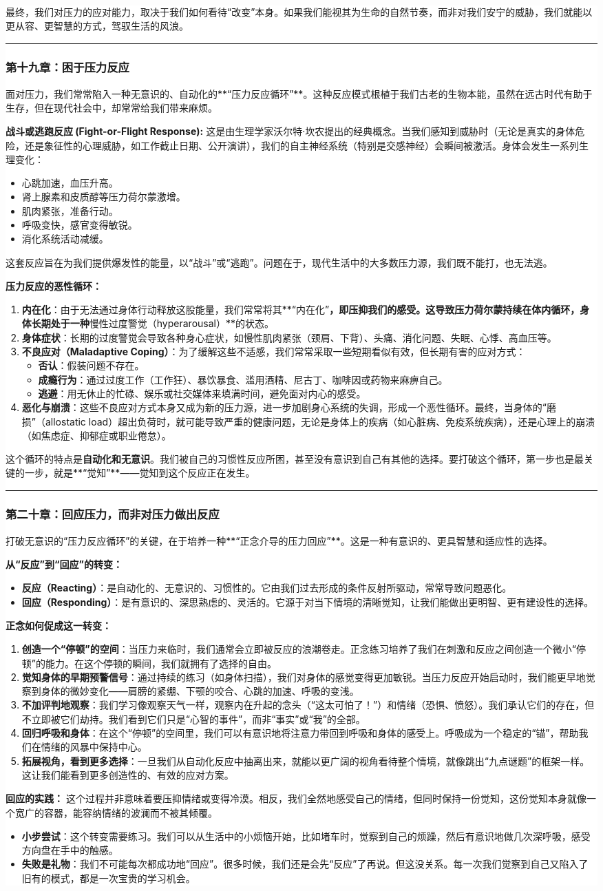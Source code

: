 最终，我们对压力的应对能力，取决于我们如何看待“改变”本身。如果我们能视其为生命的自然节奏，而非对我们安宁的威胁，我们就能以更从容、更智慧的方式，驾驭生活的风浪。

---

### 第十九章：困于压力反应

面对压力，我们常常陷入一种无意识的、自动化的**“压力反应循环”**。这种反应模式根植于我们古老的生物本能，虽然在远古时代有助于生存，但在现代社会中，却常常给我们带来麻烦。

**战斗或逃跑反应 (Fight-or-Flight Response):** 这是由生理学家沃尔特·坎农提出的经典概念。当我们感知到威胁时（无论是真实的身体危险，还是象征性的心理威胁，如工作截止日期、公开演讲），我们的自主神经系统（特别是交感神经）会瞬间被激活。身体会发生一系列生理变化：

* 心跳加速，血压升高。
* 肾上腺素和皮质醇等压力荷尔蒙激增。
* 肌肉紧张，准备行动。
* 呼吸变快，感官变得敏锐。
* 消化系统活动减缓。

这套反应旨在为我们提供爆发性的能量，以“战斗”或“逃跑”。问题在于，现代生活中的大多数压力源，我们既不能打，也无法逃。

**压力反应的恶性循环：**

1. **内在化**：由于无法通过身体行动释放这股能量，我们常常将其**“内在化”**，即压抑我们的感受。这导致压力荷尔蒙持续在体内循环，身体长期处于一种**慢性过度警觉（hyperarousal）**的状态。
2. **身体症状**：长期的过度警觉会导致各种身心症状，如慢性肌肉紧张（颈肩、下背）、头痛、消化问题、失眠、心悸、高血压等。
3. **不良应对（Maladaptive Coping）**：为了缓解这些不适感，我们常常采取一些短期看似有效，但长期有害的应对方式：
   * **否认**：假装问题不存在。
   * **成瘾行为**：通过过度工作（工作狂）、暴饮暴食、滥用酒精、尼古丁、咖啡因或药物来麻痹自己。
   * **逃避**：用无休止的忙碌、娱乐或社交媒体来填满时间，避免面对内心的感受。
4. **恶化与崩溃**：这些不良应对方式本身又成为新的压力源，进一步加剧身心系统的失调，形成一个恶性循环。最终，当身体的“磨损”（allostatic load）超出负荷时，就可能导致严重的健康问题，无论是身体上的疾病（如心脏病、免疫系统疾病），还是心理上的崩溃（如焦虑症、抑郁症或职业倦怠）。

这个循环的特点是**自动化和无意识**。我们被自己的习惯性反应所困，甚至没有意识到自己有其他的选择。要打破这个循环，第一步也是最关键的一步，就是**“觉知”**——觉知到这个反应正在发生。

---

### 第二十章：回应压力，而非对压力做出反应

打破无意识的“压力反应循环”的关键，在于培养一种**“正念介导的压力回应”**。这是一种有意识的、更具智慧和适应性的选择。

**从“反应”到“回应”的转变：**

* **反应（Reacting）**：是自动化的、无意识的、习惯性的。它由我们过去形成的条件反射所驱动，常常导致问题恶化。
* **回应（Responding）**：是有意识的、深思熟虑的、灵活的。它源于对当下情境的清晰觉知，让我们能做出更明智、更有建设性的选择。

**正念如何促成这一转变：**

1. **创造一个“停顿”的空间**：当压力来临时，我们通常会立即被反应的浪潮卷走。正念练习培养了我们在刺激和反应之间创造一个微小“停顿”的能力。在这个停顿的瞬间，我们就拥有了选择的自由。
2. **觉知身体的早期预警信号**：通过持续的练习（如身体扫描），我们对身体的感觉变得更加敏锐。当压力反应开始启动时，我们能更早地觉察到身体的微妙变化——肩膀的紧绷、下颚的咬合、心跳的加速、呼吸的变浅。
3. **不加评判地观察**：我们学习像观察天气一样，观察内在升起的念头（“这太可怕了！”）和情绪（恐惧、愤怒）。我们承认它们的存在，但不立即被它们劫持。我们看到它们只是“心智的事件”，而非“事实”或“我”的全部。
4. **回归呼吸和身体**：在这个“停顿”的空间里，我们可以有意识地将注意力带回到呼吸和身体的感受上。呼吸成为一个稳定的“锚”，帮助我们在情绪的风暴中保持中心。
5. **拓展视角，看到更多选择**：一旦我们从自动化反应中抽离出来，就能以更广阔的视角看待整个情境，就像跳出“九点谜题”的框架一样。这让我们能看到更多创造性的、有效的应对方案。

**回应的实践：** 这个过程并非意味着要压抑情绪或变得冷漠。相反，我们全然地感受自己的情绪，但同时保持一份觉知，这份觉知本身就像一个宽广的容器，能容纳情绪的波澜而不被其倾覆。

* **小步尝试**：这个转变需要练习。我们可以从生活中的小烦恼开始，比如堵车时，觉察到自己的烦躁，然后有意识地做几次深呼吸，感受方向盘在手中的触感。
* **失败是礼物**：我们不可能每次都成功地“回应”。很多时候，我们还是会先“反应”了再说。但这没关系。每一次我们觉察到自己又陷入了旧有的模式，都是一次宝贵的学习机会。
